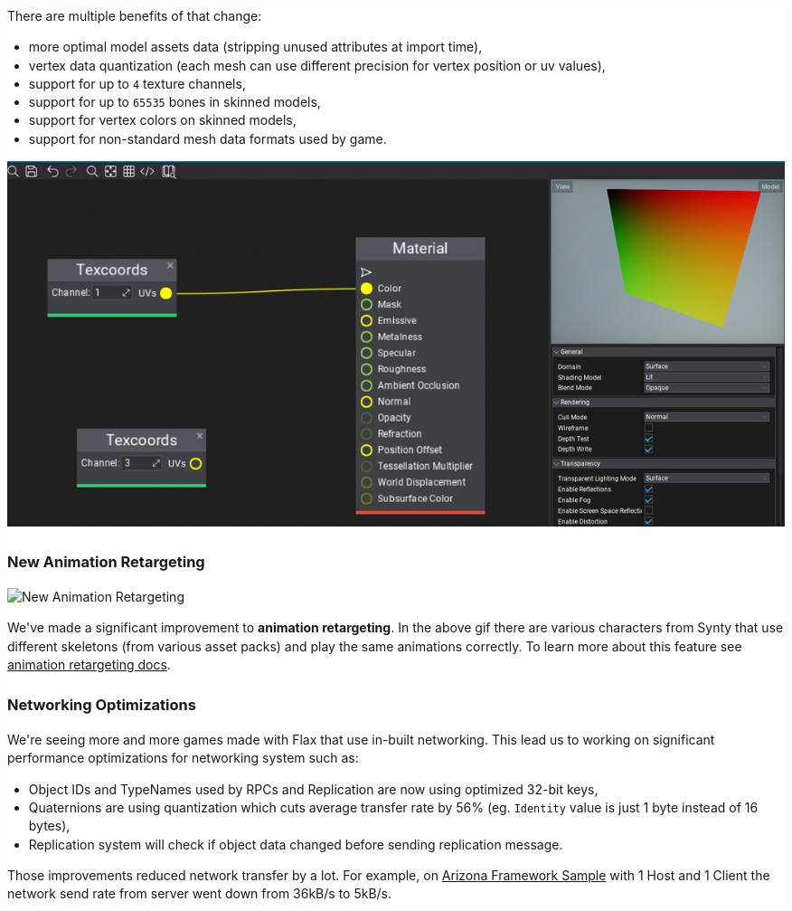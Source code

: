 There are multiple benefits of that change:
* more optimal model assets data (stripping unused attributes at import time),
* vertex data quantization (each mesh can use different precision for vertex position or uv values),
* support for up to `4` texture channels,
* support for up to `65535` bones in skinned models,
* support for vertex colors on skinned models,
* support for non-standard mesh data formats used by game.

![Multiple Texcoord channels](media/multiple-uvs.png)

### New Animation Retargeting

![New Animation Retargeting](media/animation-retargeting.gif)

We've made a significant improvement to **animation retargeting**. In the above gif there are various characters from Synty that use different skeletons (from various asset packs) and play the same animations correctly. To learn more about this feature see [animation retargeting docs](../../animation/animation/retargeting.md).

### Networking Optimizations

We're seeing more and more games made with Flax that use in-built networking. This lead us to working on significant performance optimizations for networking system such as:
* Object IDs and TypeNames used by RPCs and Replication are now using optimized 32-bit keys,
* Quaternions are using quantization which cuts average transfer rate by 56% (eg. `Identity` value is just 1 byte instead of 16 bytes),
* Replication system will check if object data changed before sending replication message.

Those improvements reduced network transfer by a lot. For example, on [Arizona Framework Sample](https://github.com/FlaxEngine/ArizonaFrameworkSample) with 1 Host and 1 Client the network send rate from server went down from 36kB/s to 5kB/s.
